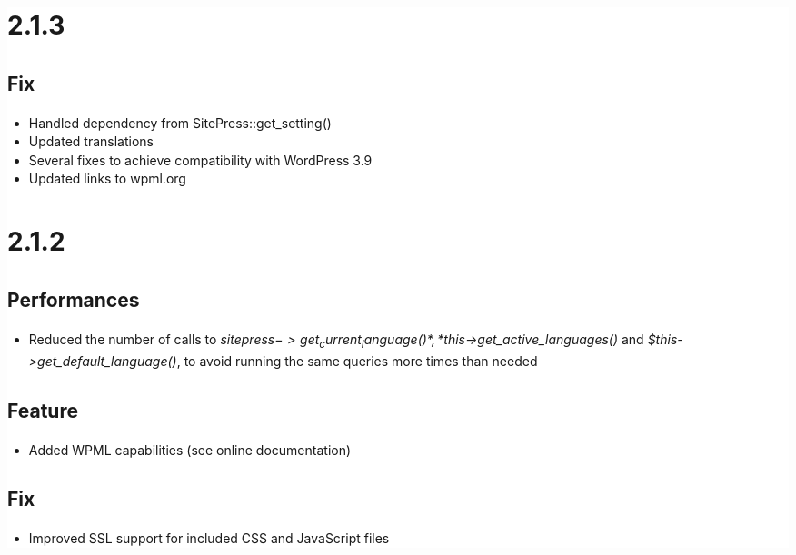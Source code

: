 # 2.1.3

## Fix
* Handled dependency from SitePress::get_setting()
* Updated translations
* Several fixes to achieve compatibility with WordPress 3.9
* Updated links to wpml.org

# 2.1.2

## Performances
* Reduced the number of calls to *$sitepress->get_current_language()*, *$this->get_active_languages()* and *$this->get_default_language()*, to avoid running the same queries more times than needed

## Feature
* Added WPML capabilities (see online documentation)

## Fix
* Improved SSL support for included CSS and JavaScript files
